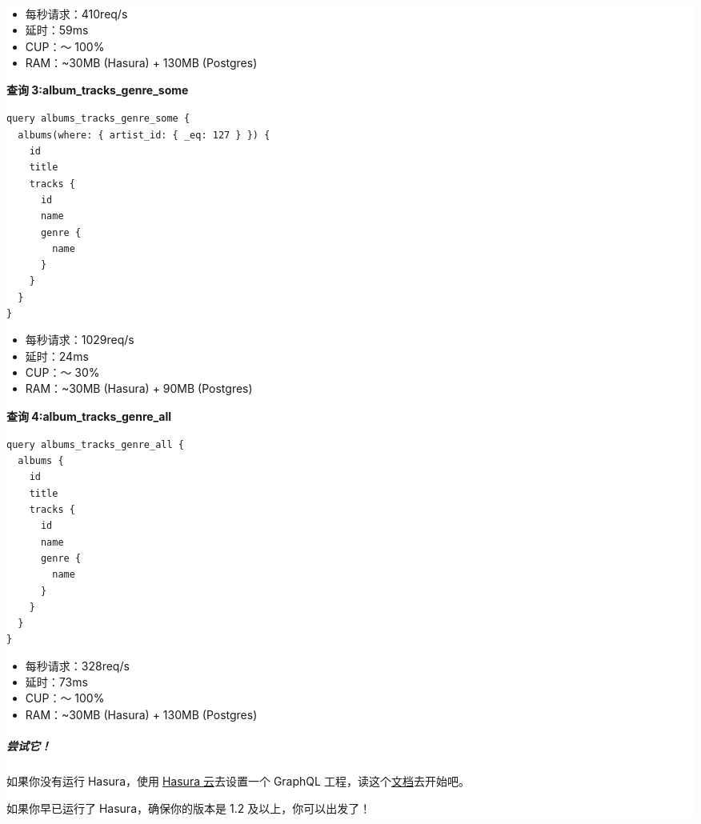 - 每秒请求：410req/s
- 延时：59ms
- CUP：～ 100%
- RAM：~30MB (Hasura) + 130MB (Postgres)

**查询 3:album_tracks_genre_some**

```gql
query albums_tracks_genre_some {
  albums(where: { artist_id: { _eq: 127 } }) {
    id
    title
    tracks {
      id
      name
      genre {
        name
      }
    }
  }
}
```

- 每秒请求：1029req/s
- 延时：24ms
- CUP：～ 30%
- RAM：~30MB (Hasura) + 90MB (Postgres)

**查询 4:album_tracks_genre_all**

```gql
query albums_tracks_genre_all {
  albums {
    id
    title
    tracks {
      id
      name
      genre {
        name
      }
    }
  }
}
```

- 每秒请求：328req/s
- 延时：73ms
- CUP：～ 100%
- RAM：~30MB (Hasura) + 130MB (Postgres)

##### 尝试它！

如果你没有运行 Hasura，使用 [Hasura 云](https://hasura.io/docs/latest/graphql/cloud/getting-started/index.html#utm_source=Hasura%20Blog&utm_medium=Blog%20Article&utm_campaign=Project%20Cloud&utm_content=introducing%20actions)去设置一个 GraphQL 工程，读这个[文档](https://hasura.io/docs/latest/graphql/cloud/index.html)去开始吧。

如果你早已运行了 Hasura，确保你的版本是 1.2 及以上，你可以出发了！
